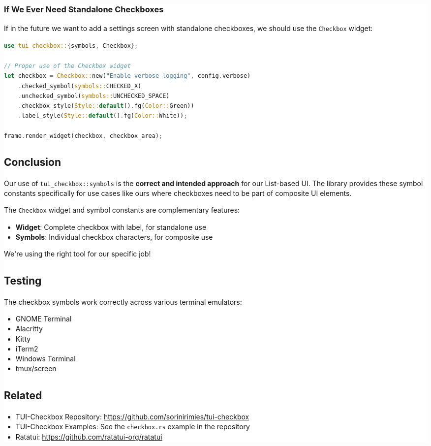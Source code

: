 ### If We Ever Need Standalone Checkboxes

If in the future we want to add a settings screen with standalone checkboxes, we should use the `Checkbox` widget:

```rust
use tui_checkbox::{symbols, Checkbox};

// Proper use of the Checkbox widget
let checkbox = Checkbox::new("Enable verbose logging", config.verbose)
    .checked_symbol(symbols::CHECKED_X)
    .unchecked_symbol(symbols::UNCHECKED_SPACE)
    .checkbox_style(Style::default().fg(Color::Green))
    .label_style(Style::default().fg(Color::White));

frame.render_widget(checkbox, checkbox_area);
```

## Conclusion

Our use of `tui_checkbox::symbols` is the **correct and intended approach** for our List-based UI. The library provides these symbol constants specifically for use cases like ours where checkboxes need to be part of composite UI elements.

The `Checkbox` widget and symbol constants are complementary features:
- **Widget**: Complete checkbox with label, for standalone use
- **Symbols**: Individual checkbox characters, for composite use

We're using the right tool for our specific job!

## Testing

The checkbox symbols work correctly across various terminal emulators:
- GNOME Terminal
- Alacritty
- Kitty
- iTerm2
- Windows Terminal
- tmux/screen

## Related

- TUI-Checkbox Repository: https://github.com/sorinirimies/tui-checkbox
- TUI-Checkbox Examples: See the `checkbox.rs` example in the repository
- Ratatui: https://github.com/ratatui-org/ratatui